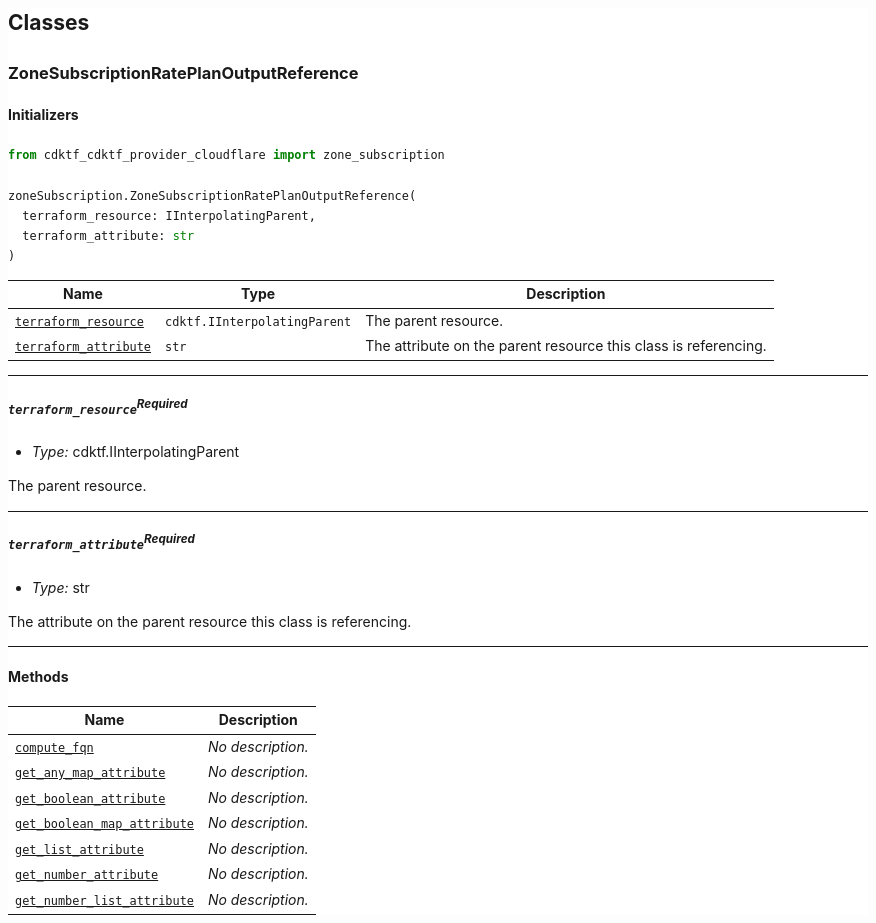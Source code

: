 
## Classes <a name="Classes" id="Classes"></a>

### ZoneSubscriptionRatePlanOutputReference <a name="ZoneSubscriptionRatePlanOutputReference" id="@cdktf/provider-cloudflare.zoneSubscription.ZoneSubscriptionRatePlanOutputReference"></a>

#### Initializers <a name="Initializers" id="@cdktf/provider-cloudflare.zoneSubscription.ZoneSubscriptionRatePlanOutputReference.Initializer"></a>

```python
from cdktf_cdktf_provider_cloudflare import zone_subscription

zoneSubscription.ZoneSubscriptionRatePlanOutputReference(
  terraform_resource: IInterpolatingParent,
  terraform_attribute: str
)
```

| **Name** | **Type** | **Description** |
| --- | --- | --- |
| <code><a href="#@cdktf/provider-cloudflare.zoneSubscription.ZoneSubscriptionRatePlanOutputReference.Initializer.parameter.terraformResource">terraform_resource</a></code> | <code>cdktf.IInterpolatingParent</code> | The parent resource. |
| <code><a href="#@cdktf/provider-cloudflare.zoneSubscription.ZoneSubscriptionRatePlanOutputReference.Initializer.parameter.terraformAttribute">terraform_attribute</a></code> | <code>str</code> | The attribute on the parent resource this class is referencing. |

---

##### `terraform_resource`<sup>Required</sup> <a name="terraform_resource" id="@cdktf/provider-cloudflare.zoneSubscription.ZoneSubscriptionRatePlanOutputReference.Initializer.parameter.terraformResource"></a>

- *Type:* cdktf.IInterpolatingParent

The parent resource.

---

##### `terraform_attribute`<sup>Required</sup> <a name="terraform_attribute" id="@cdktf/provider-cloudflare.zoneSubscription.ZoneSubscriptionRatePlanOutputReference.Initializer.parameter.terraformAttribute"></a>

- *Type:* str

The attribute on the parent resource this class is referencing.

---

#### Methods <a name="Methods" id="Methods"></a>

| **Name** | **Description** |
| --- | --- |
| <code><a href="#@cdktf/provider-cloudflare.zoneSubscription.ZoneSubscriptionRatePlanOutputReference.computeFqn">compute_fqn</a></code> | *No description.* |
| <code><a href="#@cdktf/provider-cloudflare.zoneSubscription.ZoneSubscriptionRatePlanOutputReference.getAnyMapAttribute">get_any_map_attribute</a></code> | *No description.* |
| <code><a href="#@cdktf/provider-cloudflare.zoneSubscription.ZoneSubscriptionRatePlanOutputReference.getBooleanAttribute">get_boolean_attribute</a></code> | *No description.* |
| <code><a href="#@cdktf/provider-cloudflare.zoneSubscription.ZoneSubscriptionRatePlanOutputReference.getBooleanMapAttribute">get_boolean_map_attribute</a></code> | *No description.* |
| <code><a href="#@cdktf/provider-cloudflare.zoneSubscription.ZoneSubscriptionRatePlanOutputReference.getListAttribute">get_list_attribute</a></code> | *No description.* |
| <code><a href="#@cdktf/provider-cloudflare.zoneSubscription.ZoneSubscriptionRatePlanOutputReference.getNumberAttribute">get_number_attribute</a></code> | *No description.* |
| <code><a href="#@cdktf/provider-cloudflare.zoneSubscription.ZoneSubscriptionRatePlanOutputReference.getNumberListAttribute">get_number_list_attribute</a></code> | *No description.* |